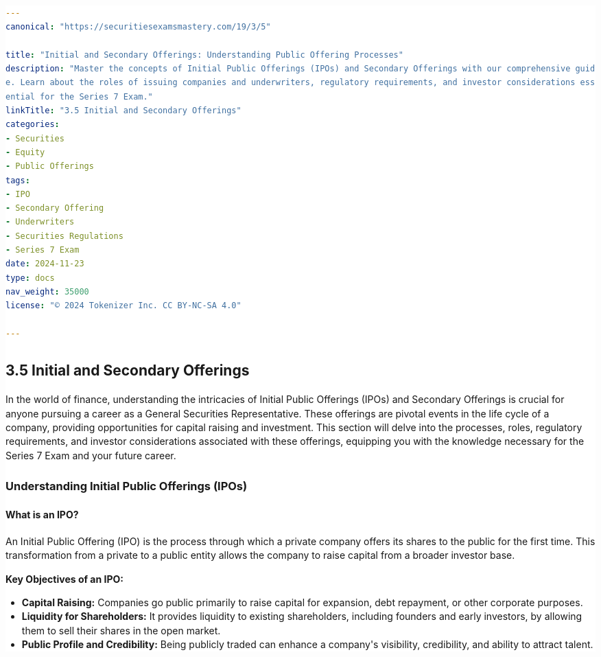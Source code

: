 ```yaml
---
canonical: "https://securitiesexamsmastery.com/19/3/5"

title: "Initial and Secondary Offerings: Understanding Public Offering Processes"
description: "Master the concepts of Initial Public Offerings (IPOs) and Secondary Offerings with our comprehensive guide. Learn about the roles of issuing companies and underwriters, regulatory requirements, and investor considerations essential for the Series 7 Exam."
linkTitle: "3.5 Initial and Secondary Offerings"
categories:
- Securities
- Equity
- Public Offerings
tags:
- IPO
- Secondary Offering
- Underwriters
- Securities Regulations
- Series 7 Exam
date: 2024-11-23
type: docs
nav_weight: 35000
license: "© 2024 Tokenizer Inc. CC BY-NC-SA 4.0"

---
```


## 3.5 Initial and Secondary Offerings

In the world of finance, understanding the intricacies of Initial Public Offerings (IPOs) and Secondary Offerings is crucial for anyone pursuing a career as a General Securities Representative. These offerings are pivotal events in the life cycle of a company, providing opportunities for capital raising and investment. This section will delve into the processes, roles, regulatory requirements, and investor considerations associated with these offerings, equipping you with the knowledge necessary for the Series 7 Exam and your future career.

### Understanding Initial Public Offerings (IPOs)

#### What is an IPO?

An Initial Public Offering (IPO) is the process through which a private company offers its shares to the public for the first time. This transformation from a private to a public entity allows the company to raise capital from a broader investor base.

**Key Objectives of an IPO:**
- **Capital Raising:** Companies go public primarily to raise capital for expansion, debt repayment, or other corporate purposes.
- **Liquidity for Shareholders:** It provides liquidity to existing shareholders, including founders and early investors, by allowing them to sell their shares in the open market.
- **Public Profile and Credibility:** Being publicly traded can enhance a company's visibility, credibility, and ability to attract talent.
